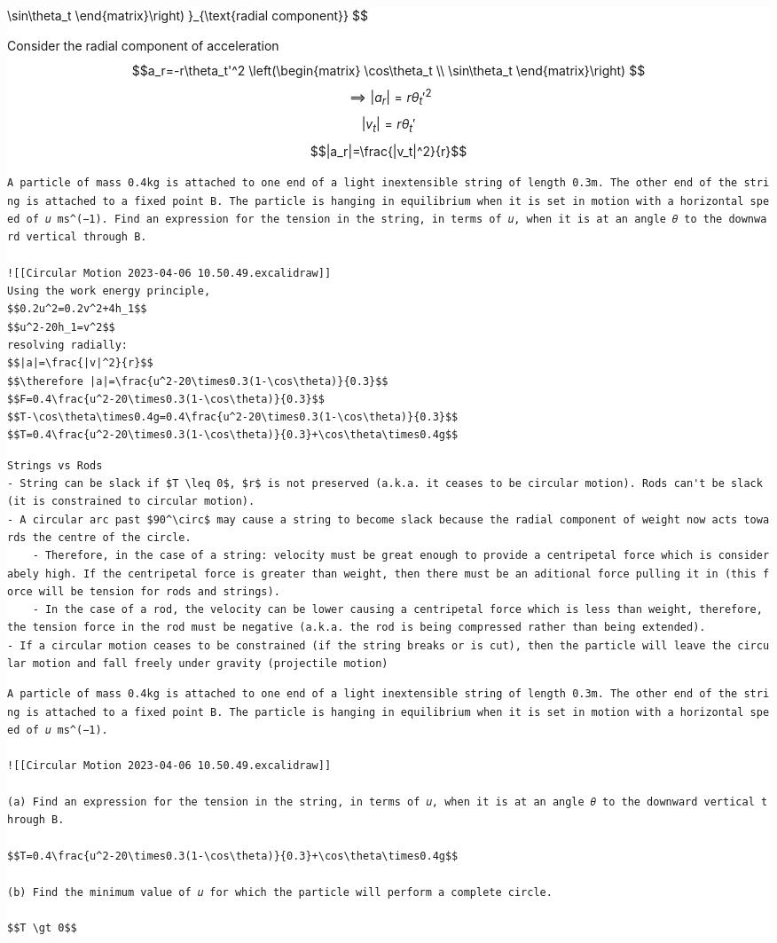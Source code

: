 \sin\theta_t
\end{matrix}\right)
}_{\text{radial component}}
$$

Consider the radial component of acceleration 
$$a_r=-r\theta_t'^2
\left(\begin{matrix}
\cos\theta_t \\
\sin\theta_t
\end{matrix}\right)
$$
$$\implies|a_r|=r\theta_t'^2$$
$$|v_t|=r\theta_t'$$
$$|a_r|=\frac{|v_t|^2}{r}$$

```ad-example
A particle of mass 0.4kg is attached to one end of a light inextensible string of length 0.3m. The other end of the string is attached to a fixed point B. The particle is hanging in equilibrium when it is set in motion with a horizontal speed of 𝑢 ms^(−1). Find an expression for the tension in the string, in terms of 𝑢, when it is at an angle 𝜃 to the downward vertical through B.

![[Circular Motion 2023-04-06 10.50.49.excalidraw]]
Using the work energy principle,
$$0.2u^2=0.2v^2+4h_1$$
$$u^2-20h_1=v^2$$
resolving radially:
$$|a|=\frac{|v|^2}{r}$$
$$\therefore |a|=\frac{u^2-20\times0.3(1-\cos\theta)}{0.3}$$
$$F=0.4\frac{u^2-20\times0.3(1-\cos\theta)}{0.3}$$
$$T-\cos\theta\times0.4g=0.4\frac{u^2-20\times0.3(1-\cos\theta)}{0.3}$$
$$T=0.4\frac{u^2-20\times0.3(1-\cos\theta)}{0.3}+\cos\theta\times0.4g$$
```

```ad-warning
Strings vs Rods
- String can be slack if $T \leq 0$, $r$ is not preserved (a.k.a. it ceases to be circular motion). Rods can't be slack (it is constrained to circular motion).
- A circular arc past $90^\circ$ may cause a string to become slack because the radial component of weight now acts towards the centre of the circle. 
	- Therefore, in the case of a string: velocity must be great enough to provide a centripetal force which is considerabely high. If the centripetal force is greater than weight, then there must be an aditional force pulling it in (this force will be tension for rods and strings).
	- In the case of a rod, the velocity can be lower causing a centripetal force which is less than weight, therefore, the tension force in the rod must be negative (a.k.a. the rod is being compressed rather than being extended).
- If a circular motion ceases to be constrained (if the string breaks or is cut), then the particle will leave the circular motion and fall freely under gravity (projectile motion)
```

```ad-example
A particle of mass 0.4kg is attached to one end of a light inextensible string of length 0.3m. The other end of the string is attached to a fixed point B. The particle is hanging in equilibrium when it is set in motion with a horizontal speed of 𝑢 ms^(−1). 

![[Circular Motion 2023-04-06 10.50.49.excalidraw]]

(a) Find an expression for the tension in the string, in terms of 𝑢, when it is at an angle 𝜃 to the downward vertical through B.

$$T=0.4\frac{u^2-20\times0.3(1-\cos\theta)}{0.3}+\cos\theta\times0.4g$$

(b) Find the minimum value of 𝑢 for which the particle will perform a complete circle.

$$T \gt 0$$

```